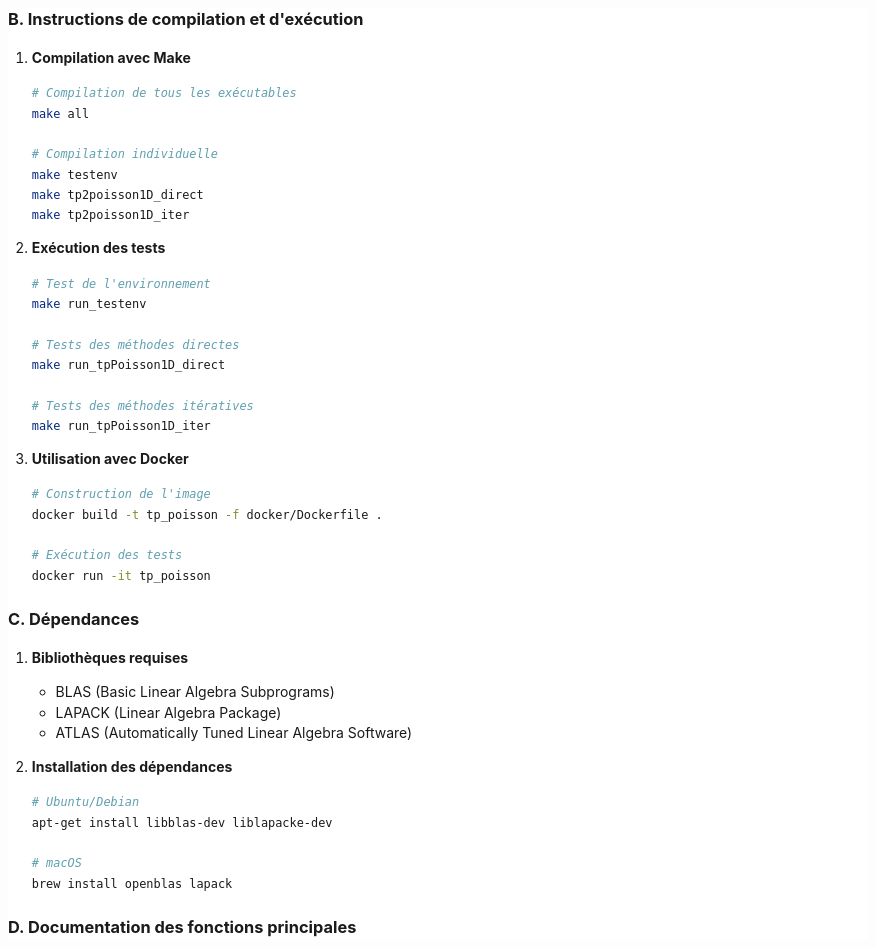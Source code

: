 ```
```

### B. Instructions de compilation et d'exécution

1. **Compilation avec Make**
   ```bash
   # Compilation de tous les exécutables
   make all

   # Compilation individuelle
   make testenv
   make tp2poisson1D_direct
   make tp2poisson1D_iter
   ```

2. **Exécution des tests**
   ```bash
   # Test de l'environnement
   make run_testenv

   # Tests des méthodes directes
   make run_tpPoisson1D_direct

   # Tests des méthodes itératives
   make run_tpPoisson1D_iter
   ```

3. **Utilisation avec Docker**
   ```bash
   # Construction de l'image
   docker build -t tp_poisson -f docker/Dockerfile .

   # Exécution des tests
   docker run -it tp_poisson
   ```

### C. Dépendances

1. **Bibliothèques requises**
   - BLAS (Basic Linear Algebra Subprograms)
   - LAPACK (Linear Algebra Package)
   - ATLAS (Automatically Tuned Linear Algebra Software)

2. **Installation des dépendances**
   ```bash
   # Ubuntu/Debian
   apt-get install libblas-dev liblapacke-dev

   # macOS
   brew install openblas lapack
   ```

### D. Documentation des fonctions principales
